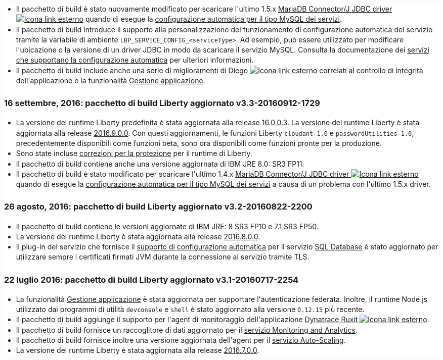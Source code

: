 * Il pacchetto di build è stato nuovamente modificato per scaricare l'ultimo 1.5.x [MariaDB Connector/J JDBC driver ![Icona link esterno](../../icons/launch-glyph.svg "Icona link esterno")](https://mariadb.com/kb/en/mariadb/about-mariadb-connector-j/) quando di esegue la [configurazione automatica per il tipo MySQL dei servizi](autoConfig.html).
* Il pacchetto di build introduce il supporto alla personalizzazione del funzionamento di configurazione automatica del servizio tramite la variabile di ambiente `LBP_SERVICE_CONFIG_<serviceType>`. Ad esempio, può essere utilizzato per modificare l'ubicazione o la versione di un driver JDBC in modo da scaricare il servizio MySQL. Consulta la documentazione dei [servizi che supportano la configurazione automatica](autoConfig.html) per ulteriori informazioni.
* Il pacchetto di build include anche una serie di miglioramenti di [Diego ![Icona link esterno](../../icons/launch-glyph.svg "Icona link esterno")](https://docs.cloudfoundry.org/concepts/diego/diego-architecture.html) correlati al controllo di integrità dell'applicazione e la funzionalità [Gestione applicazione](/docs/manageapps/app_mng.html).

### 16 settembre, 2016: pacchetto di build Liberty aggiornato v3.3-20160912-1729
* La versione del runtime Liberty predefinita è stata aggiornata alla release [16.0.0.3](http://www-01.ibm.com/support/docview.wss?uid=swg27009661). La versione del runtime Liberty è stata aggiornata alla release [2016.9.0.0](https://developer.ibm.com/wasdev/blog/2016/08/26/beta-websphere-liberty-and-tools-september-2016/). Con questi aggiornamenti, le funzioni Liberty `cloudant-1.0` e `passwordUtilities-1.0`, precedentemente disponibili come funzioni beta, sono ora disponibili come funzioni pronte per la produzione.
* Sono state incluse [correzioni per la protezione](http://www-01.ibm.com/support/docview.wss?uid=swg21990527) per il runtime di Liberty.
* Il pacchetto di build contiene anche una versione aggiornata di IBM JRE 8.0: SR3 FP11.
* Il pacchetto di build è stato modificato per scaricare l'ultimo 1.4.x [MariaDB Connector/J JDBC driver ![Icona link esterno](../../icons/launch-glyph.svg "Icona link esterno")](https://mariadb.com/kb/en/mariadb/about-mariadb-connector-j/) quando di esegue la [configurazione automatica per il tipo MySQL dei servizi](autoConfig.html) a causa di un problema con l'ultimo 1.5.x driver.

### 26 agosto, 2016: pacchetto di build Liberty aggiornato v3.2-20160822-2200
* Il pacchetto di build contiene le versioni aggiornate di IBM JRE: 8 SR3 FP10 e 7.1 SR3 FP50.
* La versione del runtime Liberty è stata aggiornata alla release [2016.8.0.0](https://developer.ibm.com/wasdev/blog/2016/07/28/beta-websphere-liberty-and-tools-august-2016/).
* Il plug-in del servizio che fornisce il [supporto di configurazione automatica](autoConfig.html) per il servizio [SQL Database](/docs/services/SQLDB/index.html#SQLDB) è stato aggiornato per utilizzare sempre i certificati firmati JVM durante la connessione al servizio tramite TLS.

### 22 luglio 2016: pacchetto di build Liberty aggiornato v3.1-20160717-2254
* La funzionalità [Gestione applicazione](/docs/manageapps/app_mng.html) è stata aggiornata per supportare l'autenticazione federata. Inoltre, il runtime Node.js utilizzato dai programmi di utilità `devconsole` e `shell` è stato aggiornato alla versione `0.12.15` più recente.
* Il pacchetto di build aggiunge il supporto per l'agent di monitoraggio dell'applicazione [Dynatrace Ruxit ![Icona link esterno](../../icons/launch-glyph.svg "Icona link esterno")](http://www.dynatrace.com/en/ruxit/).
* Il pacchetto di build fornisce un raccoglitore di dati aggiornato per il [servizio Monitoring and Analytics](/docs/services/monana/index.html#monana_oview).
* Il pacchetto di build fornisce inoltre una versione aggiornata dell'agent per il [servizio Auto-Scaling](/docs/services/Auto-Scaling/index.html).
* La versione del runtime Liberty è stata aggiornata alla release [2016.7.0.0](https://developer.ibm.com/wasdev/blog/2016/06/30/beta-websphere-liberty-and-tools-july-2016/).
